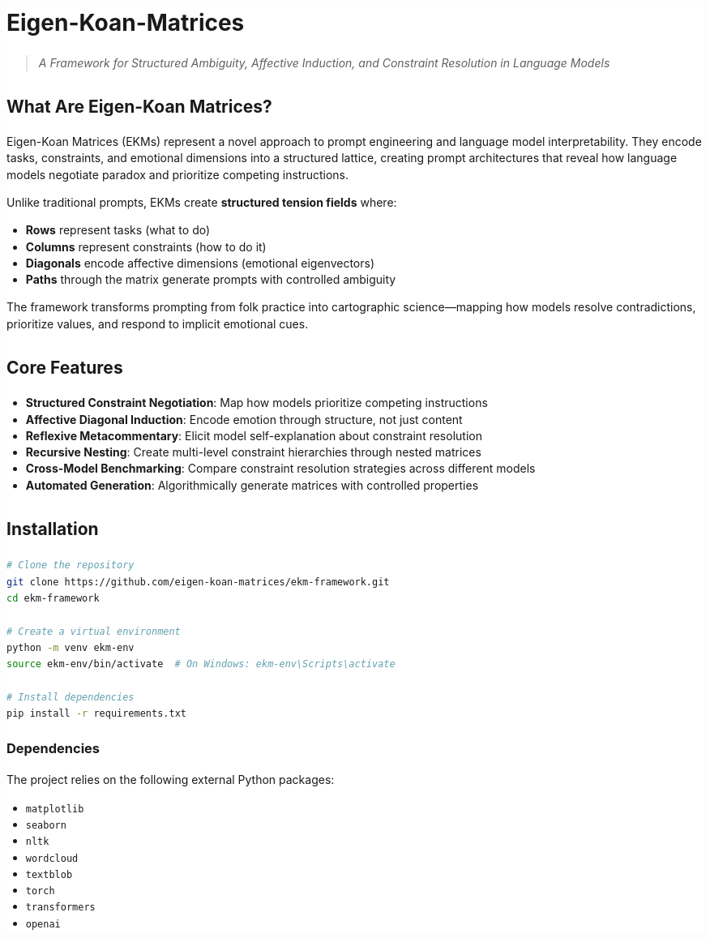 # Eigen-Koan-Matrices

> *A Framework for Structured Ambiguity, Affective Induction, and Constraint Resolution in Language Models*

## What Are Eigen-Koan Matrices?

Eigen-Koan Matrices (EKMs) represent a novel approach to prompt engineering and language model interpretability. They encode tasks, constraints, and emotional dimensions into a structured lattice, creating prompt architectures that reveal how language models negotiate paradox and prioritize competing instructions.

Unlike traditional prompts, EKMs create **structured tension fields** where:

- **Rows** represent tasks (what to do)
- **Columns** represent constraints (how to do it)
- **Diagonals** encode affective dimensions (emotional eigenvectors)
- **Paths** through the matrix generate prompts with controlled ambiguity

The framework transforms prompting from folk practice into cartographic science—mapping how models resolve contradictions, prioritize values, and respond to implicit emotional cues.

## Core Features

- **Structured Constraint Negotiation**: Map how models prioritize competing instructions
- **Affective Diagonal Induction**: Encode emotion through structure, not just content
- **Reflexive Metacommentary**: Elicit model self-explanation about constraint resolution
- **Recursive Nesting**: Create multi-level constraint hierarchies through nested matrices
- **Cross-Model Benchmarking**: Compare constraint resolution strategies across different models
- **Automated Generation**: Algorithmically generate matrices with controlled properties

## Installation

```bash
# Clone the repository
git clone https://github.com/eigen-koan-matrices/ekm-framework.git
cd ekm-framework

# Create a virtual environment
python -m venv ekm-env
source ekm-env/bin/activate  # On Windows: ekm-env\Scripts\activate

# Install dependencies
pip install -r requirements.txt
```

### Dependencies
The project relies on the following external Python packages:

- `matplotlib`
- `seaborn`
- `nltk`
- `wordcloud`
- `textblob`
- `torch`
- `transformers`
- `openai`
